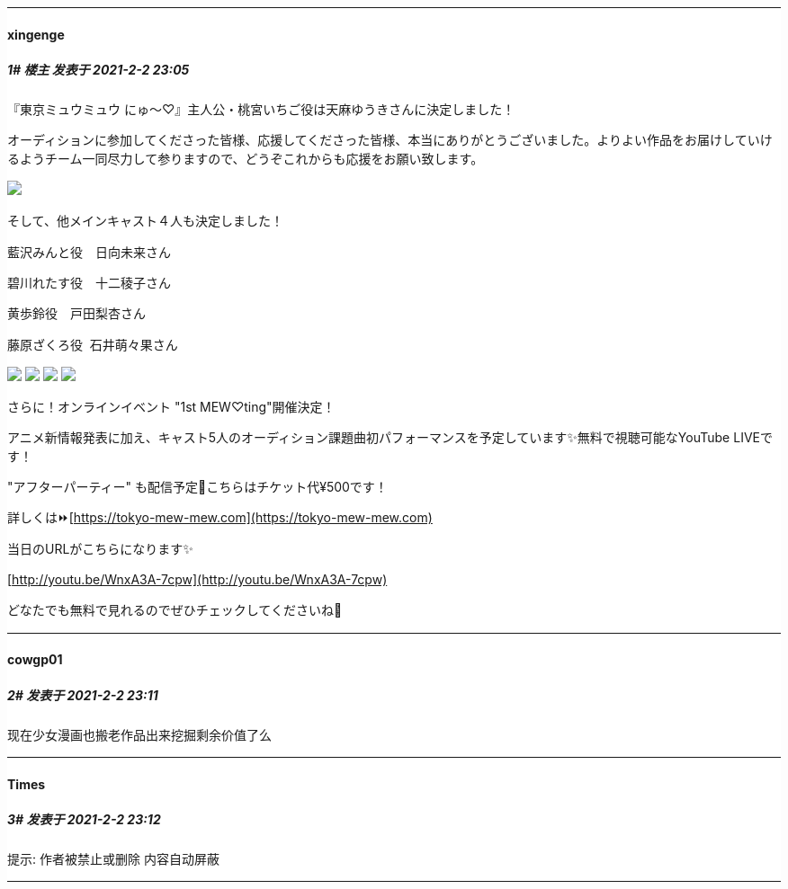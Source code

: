 
*****

####  xingenge  
##### 1#       楼主       发表于 2021-2-2 23:05

『東京ミュウミュウ にゅ〜♡』主人公・桃宮いちご役は天麻ゆうきさんに決定しました！

オーディションに参加してくださった皆様、応援してくださった皆様、本当にありがとうございました。よりよい作品をお届けしていけるようチーム一同尽力して参りますので、どうぞこれからも応援をお願い致します。

<img src="https://p.sda1.dev/1/7eb9d0c6d4f475a229804d2dc18af826/EtOYo8XUYAQKRt2.jpg" referrerpolicy="no-referrer">

そして、他メインキャスト４人も決定しました！

藍沢みんと役　日向未来さん

碧川れたす役　十二稜子さん　

黄歩鈴役　戸田梨杏さん

藤原ざくろ役  石井萌々果さん

<img src="https://p.sda1.dev/1/6df96fc7bae462f8df7c7f70bd60ce54/EtOYpaFUcAAa1bQ.jpg" referrerpolicy="no-referrer">
<img src="https://p.sda1.dev/1/4cc30faadd0803cc999c01b60c1087d5/EtOYpnJVkAI0uPb.jpg" referrerpolicy="no-referrer">
<img src="https://p.sda1.dev/1/c5a14608fffee3835e21afd12ca26016/EtOYp0xVoAADcjR.jpg" referrerpolicy="no-referrer">
<img src="https://p.sda1.dev/1/168529c8387540d7475a98281d928971/EtOYqAqU0AARzXO.jpg" referrerpolicy="no-referrer">

さらに！オンラインイベント "1st MEW♡ting"開催決定！

アニメ新情報発表に加え、キャスト5人のオーディション課題曲初パフォーマンスを予定しています✨無料で視聴可能なYouTube LIVEです！

"アフターパーティー" も配信予定🎉こちらはチケット代¥500です！

詳しくは⏩[https://tokyo-mew-mew.com](https://tokyo-mew-mew.com)

当日のURLがこちらになります✨

[http://youtu.be/WnxA3A-7cpw](http://youtu.be/WnxA3A-7cpw)

どなたでも無料で見れるのでぜひチェックしてくださいね🐾

*****

####  cowgp01  
##### 2#       发表于 2021-2-2 23:11

现在少女漫画也搬老作品出来挖掘剩余价值了么

*****

####  Times  
##### 3#       发表于 2021-2-2 23:12

提示: 作者被禁止或删除 内容自动屏蔽

*****
